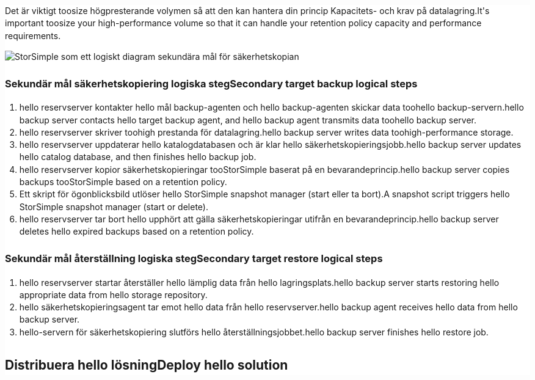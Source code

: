 <span data-ttu-id="22230-196">Det är viktigt toosize högpresterande volymen så att den kan hantera din princip Kapacitets- och krav på datalagring.</span><span class="sxs-lookup"><span data-stu-id="22230-196">It's important toosize your high-performance volume so that it can handle your retention policy capacity and performance requirements.</span></span>

![StorSimple som ett logiskt diagram sekundära mål för säkerhetskopian](./media/storsimple-configure-backup-target-using-netbackup/secondarybackuptargetlogicaldiagram.png)

### <a name="secondary-target-backup-logical-steps"></a><span data-ttu-id="22230-198">Sekundär mål säkerhetskopiering logiska steg</span><span class="sxs-lookup"><span data-stu-id="22230-198">Secondary target backup logical steps</span></span>

1.  <span data-ttu-id="22230-199">hello reservserver kontakter hello mål backup-agenten och hello backup-agenten skickar data toohello backup-servern.</span><span class="sxs-lookup"><span data-stu-id="22230-199">hello backup server contacts hello target backup agent, and hello backup agent transmits data toohello backup server.</span></span>
2.  <span data-ttu-id="22230-200">hello reservserver skriver toohigh prestanda för datalagring.</span><span class="sxs-lookup"><span data-stu-id="22230-200">hello backup server writes data toohigh-performance storage.</span></span>
3.  <span data-ttu-id="22230-201">hello reservserver uppdaterar hello katalogdatabasen och är klar hello säkerhetskopieringsjobb.</span><span class="sxs-lookup"><span data-stu-id="22230-201">hello backup server updates hello catalog database, and then finishes hello backup job.</span></span>
4.  <span data-ttu-id="22230-202">hello reservserver kopior säkerhetskopieringar tooStorSimple baserat på en bevarandeprincip.</span><span class="sxs-lookup"><span data-stu-id="22230-202">hello backup server copies backups tooStorSimple based on a retention policy.</span></span>
5.  <span data-ttu-id="22230-203">Ett skript för ögonblicksbild utlöser hello StorSimple snapshot manager (start eller ta bort).</span><span class="sxs-lookup"><span data-stu-id="22230-203">A snapshot script triggers hello StorSimple snapshot manager (start or delete).</span></span>
6.  <span data-ttu-id="22230-204">hello reservserver tar bort hello upphört att gälla säkerhetskopieringar utifrån en bevarandeprincip.</span><span class="sxs-lookup"><span data-stu-id="22230-204">hello backup server deletes hello expired backups based on a retention policy.</span></span>

### <a name="secondary-target-restore-logical-steps"></a><span data-ttu-id="22230-205">Sekundär mål återställning logiska steg</span><span class="sxs-lookup"><span data-stu-id="22230-205">Secondary target restore logical steps</span></span>

1.  <span data-ttu-id="22230-206">hello reservserver startar återställer hello lämplig data från hello lagringsplats.</span><span class="sxs-lookup"><span data-stu-id="22230-206">hello backup server starts restoring hello appropriate data from hello storage repository.</span></span>
2.  <span data-ttu-id="22230-207">hello säkerhetskopieringsagent tar emot hello data från hello reservserver.</span><span class="sxs-lookup"><span data-stu-id="22230-207">hello backup agent receives hello data from hello backup server.</span></span>
3.  <span data-ttu-id="22230-208">hello-servern för säkerhetskopiering slutförs hello återställningsjobbet.</span><span class="sxs-lookup"><span data-stu-id="22230-208">hello backup server finishes hello restore job.</span></span>

## <a name="deploy-hello-solution"></a><span data-ttu-id="22230-209">Distribuera hello lösning</span><span class="sxs-lookup"><span data-stu-id="22230-209">Deploy hello solution</span></span>
